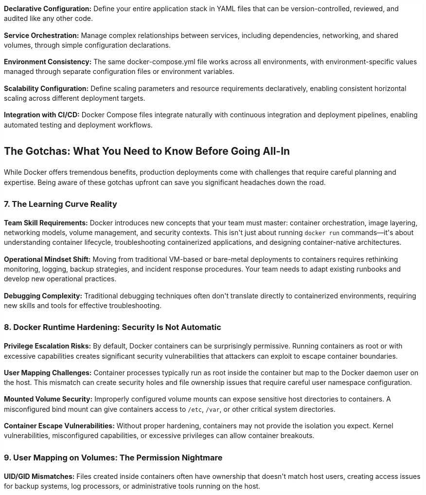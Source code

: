 **Declarative Configuration:** Define your entire application stack in YAML files that can be version-controlled, reviewed, and audited like any other code.

**Service Orchestration:** Manage complex relationships between services, including dependencies, networking, and shared volumes, through simple configuration declarations.

**Environment Consistency:** The same docker-compose.yml file works across all environments, with environment-specific values managed through separate configuration files or environment variables.

**Scalability Configuration:** Define scaling parameters and resource requirements declaratively, enabling consistent horizontal scaling across different deployment targets.

**Integration with CI/CD:** Docker Compose files integrate naturally with continuous integration and deployment pipelines, enabling automated testing and deployment workflows.

## The Gotchas: What You Need to Know Before Going All-In

While Docker offers tremendous benefits, production deployments come with challenges that require careful planning and expertise. Being aware of these gotchas upfront can save you significant headaches down the road.

### 7. The Learning Curve Reality

**Team Skill Requirements:** Docker introduces new concepts that your team must master: container orchestration, image layering, networking models, volume management, and security contexts. This isn't just about running `docker run` commands—it's about understanding container lifecycle, troubleshooting containerized applications, and designing container-native architectures.

**Operational Mindset Shift:** Moving from traditional VM-based or bare-metal deployments to containers requires rethinking monitoring, logging, backup strategies, and incident response procedures. Your team needs to adapt existing runbooks and develop new operational practices.

**Debugging Complexity:** Traditional debugging techniques often don't translate directly to containerized environments, requiring new skills and tools for effective troubleshooting.

### 8. Docker Runtime Hardening: Security Is Not Automatic

**Privilege Escalation Risks:** By default, Docker containers can be surprisingly permissive. Running containers as root or with excessive capabilities creates significant security vulnerabilities that attackers can exploit to escape container boundaries.

**User Mapping Challenges:** Container processes typically run as root inside the container but map to the Docker daemon user on the host. This mismatch can create security holes and file ownership issues that require careful user namespace configuration.

**Mounted Volume Security:** Improperly configured volume mounts can expose sensitive host directories to containers. A misconfigured bind mount can give containers access to `/etc`, `/var`, or other critical system directories.

**Container Escape Vulnerabilities:** Without proper hardening, containers may not provide the isolation you expect. Kernel vulnerabilities, misconfigured capabilities, or excessive privileges can allow container breakouts.

### 9. User Mapping on Volumes: The Permission Nightmare

**UID/GID Mismatches:** Files created inside containers often have ownership that doesn't match host users, creating access issues for backup systems, log processors, or administrative tools running on the host.
